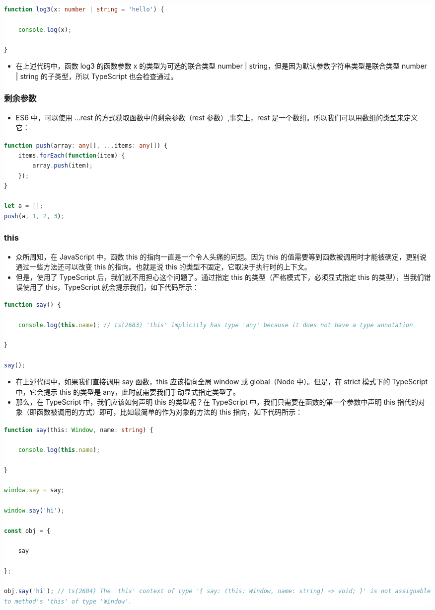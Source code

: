~~~ts
function log3(x: number | string = 'hello') {

    console.log(x);

}
~~~

- 在上述代码中，函数 log3 的函数参数 x 的类型为可选的联合类型 number | string，但是因为默认参数字符串类型是联合类型 number | string 的子类型，所以 TypeScript 也会检查通过。

### 剩余参数

- ES6 中，可以使用 ...rest 的方式获取函数中的剩余参数（rest 参数）,事实上，rest 是一个数组。所以我们可以用数组的类型来定义它：
~~~ts
function push(array: any[], ...items: any[]) {
    items.forEach(function(item) {
        array.push(item);
    });
}

let a = [];
push(a, 1, 2, 3);
~~~
###  this

- 众所周知，在 JavaScript 中，函数 this 的指向一直是一个令人头痛的问题。因为 this 的值需要等到函数被调用时才能被确定，更别说通过一些方法还可以改变 this 的指向。也就是说 this 的类型不固定，它取决于执行时的上下文。
- 但是，使用了 TypeScript 后，我们就不用担心这个问题了。通过指定 this 的类型（严格模式下，必须显式指定 this 的类型），当我们错误使用了 this，TypeScript 就会提示我们，如下代码所示：

~~~ts
function say() {

    console.log(this.name); // ts(2683) 'this' implicitly has type 'any' because it does not have a type annotation

}

say();

~~~

- 在上述代码中，如果我们直接调用 say 函数，this 应该指向全局 window 或 global（Node 中）。但是，在 strict 模式下的 TypeScript 中，它会提示 this 的类型是 any，此时就需要我们手动显式指定类型了。
- 那么，在 TypeScript 中，我们应该如何声明 this 的类型呢？在 TypeScript 中，我们只需要在函数的第一个参数中声明 this 指代的对象（即函数被调用的方式）即可，比如最简单的作为对象的方法的 this 指向，如下代码所示：

~~~ts
function say(this: Window, name: string) {

    console.log(this.name);

}

window.say = say;

window.say('hi');

const obj = {

    say

};

obj.say('hi'); // ts(2684) The 'this' context of type '{ say: (this: Window, name: string) => void; }' is not assignable to method's 'this' of type 'Window'.
~~~
